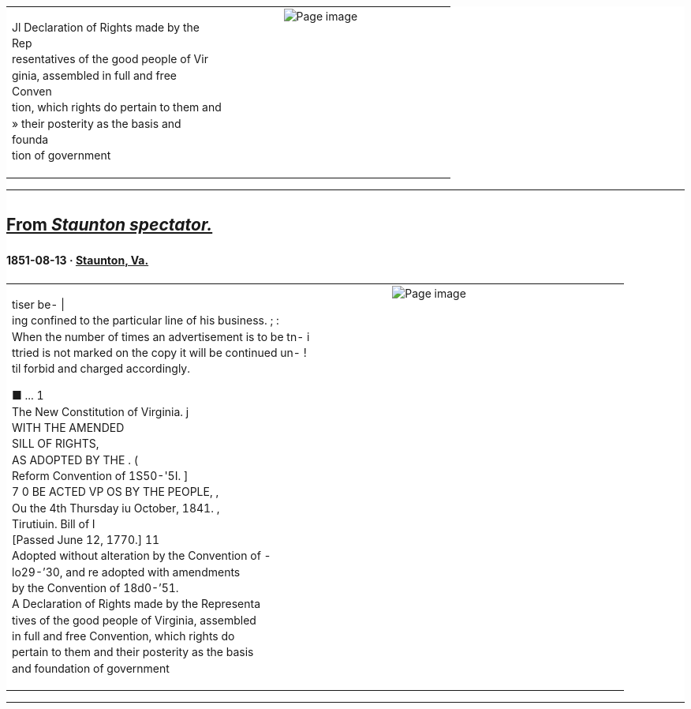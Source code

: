 <table style="width: 100%;"><tr><td style="width: 50%">

  
Jl Declaration of Rights made by the Rep­  
resentatives of the good people of Vir­  
ginia, assembled in full and free Conven­  
tion, which rights do pertain to them and  
» their posterity as the basis and founda­  
tion of government
</td><td style="width: 50%; max-height: 75%; margin: auto; display: block;">
<img alt="Page image" src="https://tile.loc.gov/image-services/iiif/service:ndnp:wvu:batch_wvu_boros_ver02:data:sn84038468:00393349001:1851081201:0103/pct:2.43481264030392,14.780600461893764,11.884821274391296,3.195897296562967/!600,600/0/default.jpg"/>
</td>
</tr></table>

---

## [From _Staunton spectator._](https://www.loc.gov/resource/sn84024718/1851-08-13/ed-1/?sp=1)

#### 1851-08-13 &middot; [Staunton, Va.](http://dbpedia.org/resource/Staunton%2C_Virginia)

<table style="width: 100%;"><tr><td style="width: 50%">

tiser be- |  
ing confined to the particular line of his business. ; :  
When the number of times an advertisement is to be tn- i  
ttried is not marked on the copy it will be continued un- !  
til forbid and charged accordingly.  
  
■ ... 1  
The New Constitution of Virginia. j  
WITH THE AMENDED  
SILL OF RIGHTS,  
AS ADOPTED BY THE . (  
Reform Convention of 1S50-&#x27;5I. ]  
7 0 BE ACTED VP OS BY THE PEOPLE, ,  
Ou the 4th Thursday iu October, 1841. ,  
Tirutiuin. Bill of I  
[Passed June 12, 1770.] 11  
Adopted without alteration by the Convention of -  
lo29-’30, and re adopted with amendments  
by the Convention of 18d0-’51.  
A Declaration of Rights made by the Representa­  
tives of the good people of Virginia, assembled  
in full and free Convention, which rights do  
pertain to them and their posterity as the basis  
and foundation of government
</td><td style="width: 50%; max-height: 75%; margin: auto; display: block;">
<img alt="Page image" src="https://tile.loc.gov/image-services/iiif/service:ndnp:vi:batch_vi_kernals_ver02:data:sn84024718:00414183736:1851081301:0334/pct:4.616641699577829,21.11111111111111,13.840846157338055,12.342430149447694/!600,600/0/default.jpg"/>
</td>
</tr></table>

---